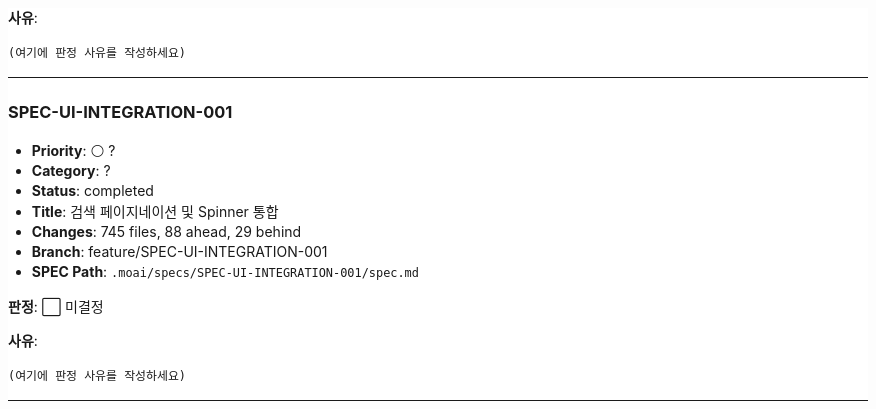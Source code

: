 **사유**:
```
(여기에 판정 사유를 작성하세요)
```

---

### SPEC-UI-INTEGRATION-001

- **Priority**: ⚪ ?
- **Category**: ?
- **Status**: completed
- **Title**: 검색 페이지네이션 및 Spinner 통합
- **Changes**: 745 files, 88 ahead, 29 behind
- **Branch**: feature/SPEC-UI-INTEGRATION-001
- **SPEC Path**: `.moai/specs/SPEC-UI-INTEGRATION-001/spec.md`

**판정**: ⬜ 미결정

**사유**:
```
(여기에 판정 사유를 작성하세요)
```

---

